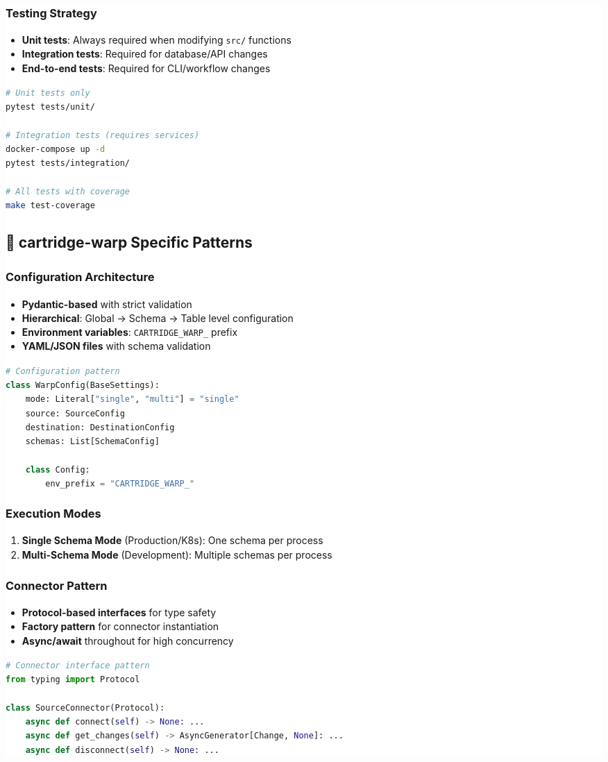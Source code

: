 ### Testing Strategy
- **Unit tests**: Always required when modifying `src/` functions
- **Integration tests**: Required for database/API changes
- **End-to-end tests**: Required for CLI/workflow changes

```bash
# Unit tests only
pytest tests/unit/

# Integration tests (requires services)
docker-compose up -d
pytest tests/integration/

# All tests with coverage
make test-coverage
```

## 🔧 cartridge-warp Specific Patterns

### Configuration Architecture
- **Pydantic-based** with strict validation
- **Hierarchical**: Global → Schema → Table level configuration
- **Environment variables**: `CARTRIDGE_WARP_` prefix
- **YAML/JSON files** with schema validation

```python
# Configuration pattern
class WarpConfig(BaseSettings):
    mode: Literal["single", "multi"] = "single"
    source: SourceConfig
    destination: DestinationConfig
    schemas: List[SchemaConfig]
    
    class Config:
        env_prefix = "CARTRIDGE_WARP_"
```

### Execution Modes
1. **Single Schema Mode** (Production/K8s): One schema per process
2. **Multi-Schema Mode** (Development): Multiple schemas per process

### Connector Pattern
- **Protocol-based interfaces** for type safety
- **Factory pattern** for connector instantiation
- **Async/await** throughout for high concurrency

```python
# Connector interface pattern
from typing import Protocol

class SourceConnector(Protocol):
    async def connect(self) -> None: ...
    async def get_changes(self) -> AsyncGenerator[Change, None]: ...
    async def disconnect(self) -> None: ...
```
